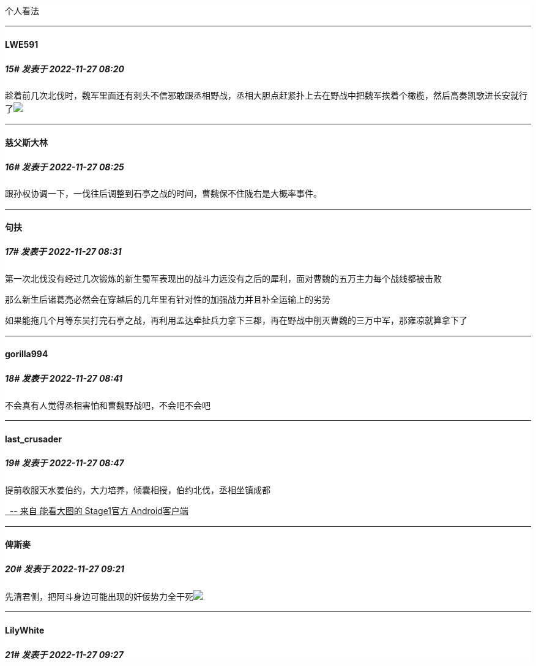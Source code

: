 个人看法

*****

####  LWE591  
##### 15#       发表于 2022-11-27 08:20

趁着前几次北伐时，魏军里面还有刺头不信邪敢跟丞相野战，丞相大胆点赶紧扑上去在野战中把魏军挨着个橄榄，然后高奏凯歌进长安就行了<img src="https://static.saraba1st.com/image/smiley/face2017/067.png" referrerpolicy="no-referrer">

*****

####  慈父斯大林  
##### 16#       发表于 2022-11-27 08:25

跟孙权协调一下，一伐往后调整到石亭之战的时间，曹魏保不住陇右是大概率事件。

*****

####  句扶  
##### 17#       发表于 2022-11-27 08:31

第一次北伐没有经过几次锻炼的新生蜀军表现出的战斗力远没有之后的犀利，面对曹魏的五万主力每个战线都被击败

那么新生后诸葛亮必然会在穿越后的几年里有针对性的加强战力并且补全运输上的劣势

如果能拖几个月等东吴打完石亭之战，再利用孟达牵扯兵力拿下三郡，再在野战中削灭曹魏的三万中军，那雍凉就算拿下了

*****

####  gorilla994  
##### 18#       发表于 2022-11-27 08:41

不会真有人觉得丞相害怕和曹魏野战吧，不会吧不会吧

*****

####  last_crusader  
##### 19#       发表于 2022-11-27 08:47

提前收服天水姜伯约，大力培养，倾囊相授，伯约北伐，丞相坐镇成都

[  -- 来自 能看大图的 Stage1官方 Android客户端](https://www.coolapk.com/apk/140634)

*****

####  俾斯麥  
##### 20#       发表于 2022-11-27 09:21

先清君侧，把阿斗身边可能出现的奸佞势力全干死<img src="https://static.saraba1st.com/image/smiley/face2017/066.png" referrerpolicy="no-referrer">

*****

####  LilyWhite  
##### 21#       发表于 2022-11-27 09:27
